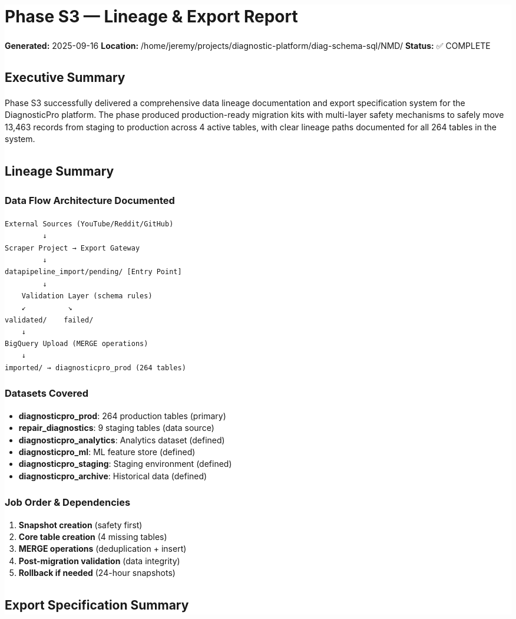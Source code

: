 # Phase S3 — Lineage & Export Report

**Generated:** 2025-09-16
**Location:** /home/jeremy/projects/diagnostic-platform/diag-schema-sql/NMD/
**Status:** ✅ COMPLETE

## Executive Summary

Phase S3 successfully delivered a comprehensive data lineage documentation and export specification system for the DiagnosticPro platform. The phase produced production-ready migration kits with multi-layer safety mechanisms to safely move 13,463 records from staging to production across 4 active tables, with clear lineage paths documented for all 264 tables in the system.

## Lineage Summary

### Data Flow Architecture Documented
```
External Sources (YouTube/Reddit/GitHub)
         ↓
Scraper Project → Export Gateway
         ↓
datapipeline_import/pending/ [Entry Point]
         ↓
    Validation Layer (schema rules)
    ↙          ↘
validated/    failed/
    ↓
BigQuery Upload (MERGE operations)
    ↓
imported/ → diagnosticpro_prod (264 tables)
```

### Datasets Covered
- **diagnosticpro_prod**: 264 production tables (primary)
- **repair_diagnostics**: 9 staging tables (data source)
- **diagnosticpro_analytics**: Analytics dataset (defined)
- **diagnosticpro_ml**: ML feature store (defined)
- **diagnosticpro_staging**: Staging environment (defined)
- **diagnosticpro_archive**: Historical data (defined)

### Job Order & Dependencies
1. **Snapshot creation** (safety first)
2. **Core table creation** (4 missing tables)
3. **MERGE operations** (deduplication + insert)
4. **Post-migration validation** (data integrity)
5. **Rollback if needed** (24-hour snapshots)

## Export Specification Summary
